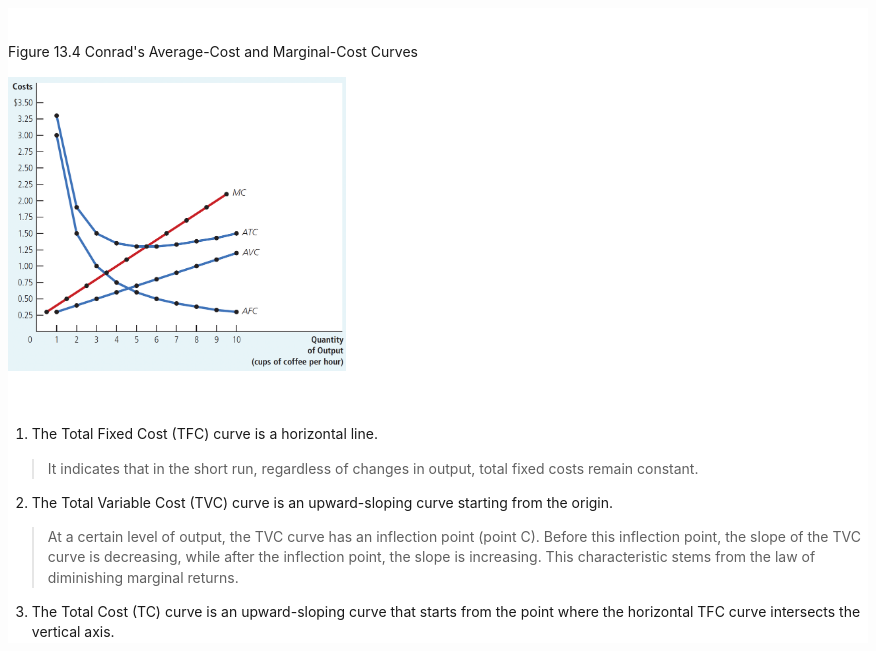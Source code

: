 $~$

Figure 13.4 Conrad's Average-Cost and Marginal-Cost Curves

<img src="images//image-20240926163120307.png" alt="image-20240926163120307" style="zoom: 33%;" />

$~$

1. The Total Fixed Cost (TFC) curve is a horizontal line.

  > It indicates that in the short run, regardless of changes in output, total fixed costs remain constant.
2. The Total Variable Cost (TVC) curve is an upward-sloping curve starting from the origin.

  > At a certain level of output, the TVC curve has an inflection point (point C). Before this inflection point, the slope of the TVC curve is decreasing, while after the inflection point, the slope is increasing. This characteristic stems from the law of diminishing marginal returns.
3. The Total Cost (TC) curve is an upward-sloping curve that starts from the point where the horizontal TFC curve intersects the vertical axis.
